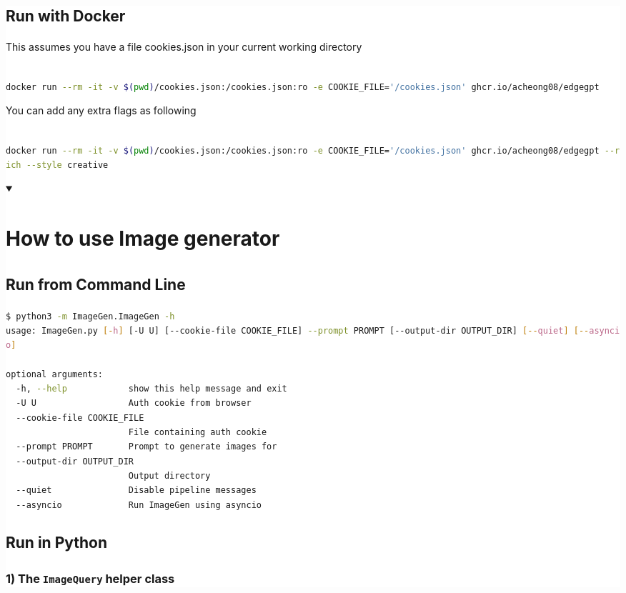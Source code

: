 
## Run with Docker

This assumes you have a file cookies.json in your current working directory

```bash

docker run --rm -it -v $(pwd)/cookies.json:/cookies.json:ro -e COOKIE_FILE='/cookies.json' ghcr.io/acheong08/edgegpt
```

You can add any extra flags as following

```bash

docker run --rm -it -v $(pwd)/cookies.json:/cookies.json:ro -e COOKIE_FILE='/cookies.json' ghcr.io/acheong08/edgegpt --rich --style creative
```

</details>

</details>

<details open>

<summary>

# How to use Image generator

</summary>

## Run from Command Line

```bash
$ python3 -m ImageGen.ImageGen -h
usage: ImageGen.py [-h] [-U U] [--cookie-file COOKIE_FILE] --prompt PROMPT [--output-dir OUTPUT_DIR] [--quiet] [--asyncio]

optional arguments:
  -h, --help            show this help message and exit
  -U U                  Auth cookie from browser
  --cookie-file COOKIE_FILE
                        File containing auth cookie
  --prompt PROMPT       Prompt to generate images for
  --output-dir OUTPUT_DIR
                        Output directory
  --quiet               Disable pipeline messages
  --asyncio             Run ImageGen using asyncio
```

## Run in Python

### 1) The `ImageQuery` helper class
